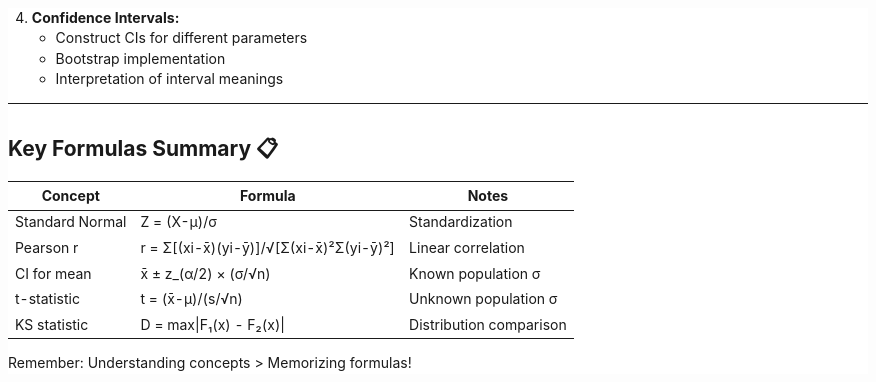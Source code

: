 4. **Confidence Intervals:**
   - Construct CIs for different parameters
   - Bootstrap implementation
   - Interpretation of interval meanings

---

## Key Formulas Summary 📋

| Concept | Formula | Notes |
|---------|---------|-------|
| Standard Normal | Z = (X-μ)/σ | Standardization |
| Pearson r | r = Σ[(xi-x̄)(yi-ȳ)]/√[Σ(xi-x̄)²Σ(yi-ȳ)²] | Linear correlation |
| CI for mean | x̄ ± z_(α/2) × (σ/√n) | Known population σ |
| t-statistic | t = (x̄-μ)/(s/√n) | Unknown population σ |
| KS statistic | D = max\|F₁(x) - F₂(x)\| | Distribution comparison |

Remember: Understanding concepts > Memorizing formulas!
